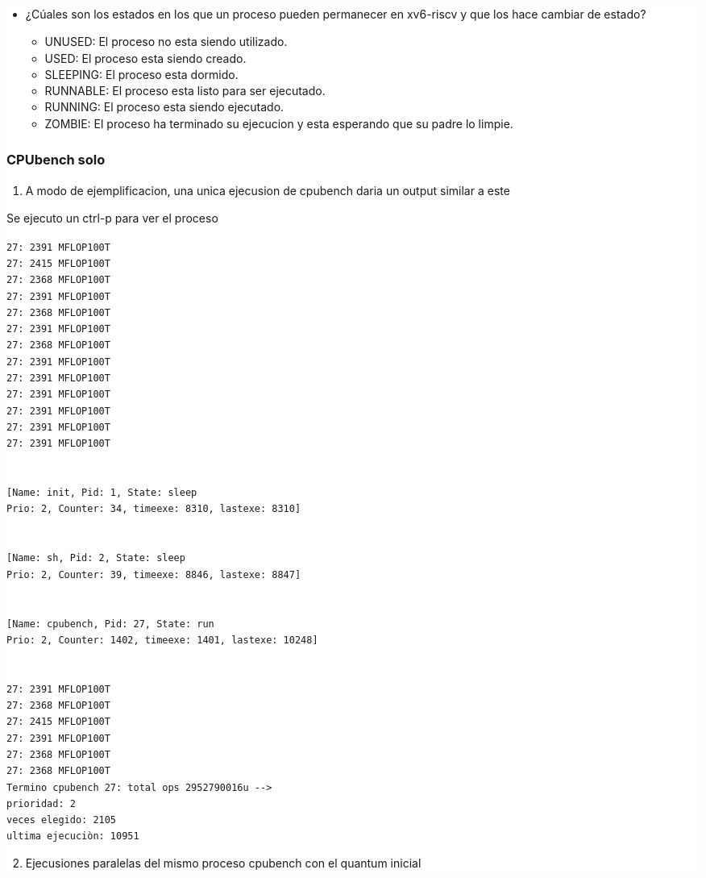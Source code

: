 - ¿Cúales son los estados en los que un proceso pueden permanecer en xv6-riscv y que los hace cambiar de estado?

    - UNUSED: El proceso no esta siendo utilizado.
    - USED: El proceso esta siendo creado.
    - SLEEPING: El proceso esta dormido.
    - RUNNABLE: El proceso esta listo para ser ejecutado.
    - RUNNING: El proceso esta siendo ejecutado.
    - ZOMBIE: El proceso ha terminado su ejecucion y esta esperando que su padre lo limpie.



### CPUbench solo  <div id='id2a'>

1. A modo de ejemplificacion, una unica ejecusion de cpubench daria un output similar a este

Se ejecuto un ctrl-p para ver el proceso 

    27: 2391 MFLOP100T
    27: 2415 MFLOP100T
    27: 2368 MFLOP100T
    27: 2391 MFLOP100T
    27: 2368 MFLOP100T
    27: 2391 MFLOP100T
    27: 2368 MFLOP100T
    27: 2391 MFLOP100T
    27: 2391 MFLOP100T
    27: 2391 MFLOP100T
    27: 2391 MFLOP100T
    27: 2391 MFLOP100T
    27: 2391 MFLOP100T


    [Name: init, Pid: 1, State: sleep 
    Prio: 2, Counter: 34, timeexe: 8310, lastexe: 8310] 


    [Name: sh, Pid: 2, State: sleep 
    Prio: 2, Counter: 39, timeexe: 8846, lastexe: 8847] 


    [Name: cpubench, Pid: 27, State: run   
    Prio: 2, Counter: 1402, timeexe: 1401, lastexe: 10248] 


    27: 2391 MFLOP100T
    27: 2368 MFLOP100T
    27: 2415 MFLOP100T
    27: 2391 MFLOP100T
    27: 2368 MFLOP100T
    27: 2368 MFLOP100T
    Termino cpubench 27: total ops 2952790016u --> 
    prioridad: 2
    veces elegido: 2105
    ultima ejecuciòn: 10951 

2. Ejecusiones paralelas del mismo proceso cpubench con el quantum inicial
